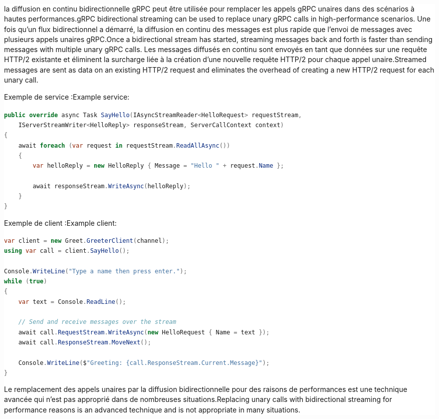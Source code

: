 <span data-ttu-id="4ffa3-194">la diffusion en continu bidirectionnelle gRPC peut être utilisée pour remplacer les appels gRPC unaires dans des scénarios à hautes performances.</span><span class="sxs-lookup"><span data-stu-id="4ffa3-194">gRPC bidirectional streaming can be used to replace unary gRPC calls in high-performance scenarios.</span></span> <span data-ttu-id="4ffa3-195">Une fois qu’un flux bidirectionnel a démarré, la diffusion en continu des messages est plus rapide que l’envoi de messages avec plusieurs appels unaires gRPC.</span><span class="sxs-lookup"><span data-stu-id="4ffa3-195">Once a bidirectional stream has started, streaming messages back and forth is faster than sending messages with multiple unary gRPC calls.</span></span> <span data-ttu-id="4ffa3-196">Les messages diffusés en continu sont envoyés en tant que données sur une requête HTTP/2 existante et éliminent la surcharge liée à la création d’une nouvelle requête HTTP/2 pour chaque appel unaire.</span><span class="sxs-lookup"><span data-stu-id="4ffa3-196">Streamed messages are sent as data on an existing HTTP/2 request and eliminates the overhead of creating a new HTTP/2 request for each unary call.</span></span>

<span data-ttu-id="4ffa3-197">Exemple de service :</span><span class="sxs-lookup"><span data-stu-id="4ffa3-197">Example service:</span></span>

```csharp
public override async Task SayHello(IAsyncStreamReader<HelloRequest> requestStream,
    IServerStreamWriter<HelloReply> responseStream, ServerCallContext context)
{
    await foreach (var request in requestStream.ReadAllAsync())
    {
        var helloReply = new HelloReply { Message = "Hello " + request.Name };

        await responseStream.WriteAsync(helloReply);
    }
}
```

<span data-ttu-id="4ffa3-198">Exemple de client :</span><span class="sxs-lookup"><span data-stu-id="4ffa3-198">Example client:</span></span>

```csharp
var client = new Greet.GreeterClient(channel);
using var call = client.SayHello();

Console.WriteLine("Type a name then press enter.");
while (true)
{
    var text = Console.ReadLine();

    // Send and receive messages over the stream
    await call.RequestStream.WriteAsync(new HelloRequest { Name = text });
    await call.ResponseStream.MoveNext();

    Console.WriteLine($"Greeting: {call.ResponseStream.Current.Message}");
}
```

<span data-ttu-id="4ffa3-199">Le remplacement des appels unaires par la diffusion bidirectionnelle pour des raisons de performances est une technique avancée qui n’est pas approprié dans de nombreuses situations.</span><span class="sxs-lookup"><span data-stu-id="4ffa3-199">Replacing unary calls with bidirectional streaming for performance reasons is an advanced technique and is not appropriate in many situations.</span></span>
